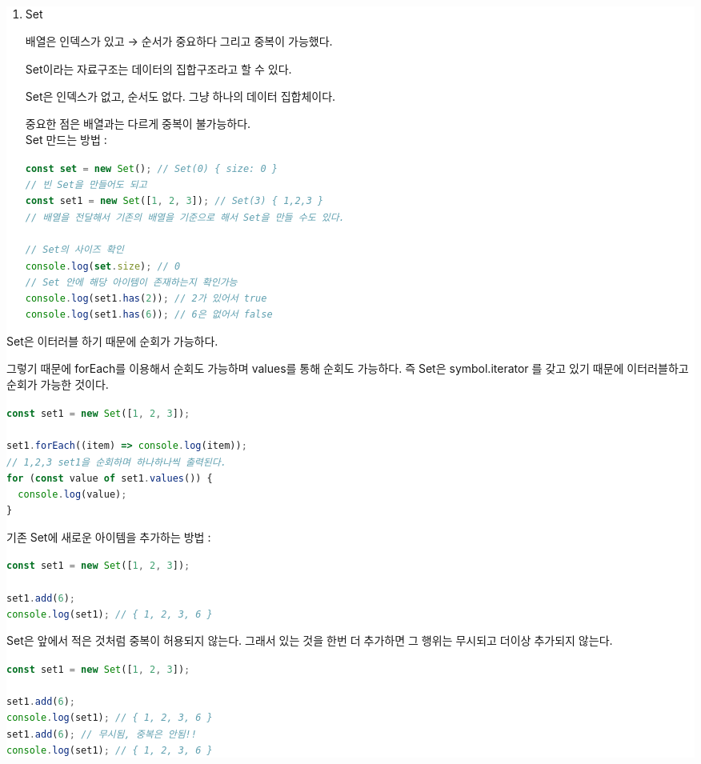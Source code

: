 1. Set

   배열은 인덱스가 있고 → 순서가 중요하다 그리고 중복이 가능했다.

   Set이라는 자료구조는 데이터의 집합구조라고 할 수 있다.

   Set은 인덱스가 없고, 순서도 없다. 그냥 하나의 데이터 집합체이다.

   중요한 점은 배열과는 다르게 중복이 불가능하다.
   <br />
   Set 만드는 방법 :

   ```javascript
   const set = new Set(); // Set(0) { size: 0 }
   // 빈 Set을 만들어도 되고
   const set1 = new Set([1, 2, 3]); // Set(3) { 1,2,3 }
   // 배열을 전달해서 기존의 배열을 기준으로 해서 Set을 만들 수도 있다.

   // Set의 사이즈 확인
   console.log(set.size); // 0
   // Set 안에 해당 아이템이 존재하는지 확인가능
   console.log(set1.has(2)); // 2가 있어서 true
   console.log(set1.has(6)); // 6은 없어서 false
   ```

Set은 이터러블 하기 때문에 순회가 가능하다.

그렇기 때문에 forEach를 이용해서 순회도 가능하며 values를 통해 순회도 가능하다. 즉 Set은 symbol.iterator 를 갖고 있기 때문에 이터러블하고 순회가 가능한 것이다.

```javascript
const set1 = new Set([1, 2, 3]);

set1.forEach((item) => console.log(item));
// 1,2,3 set1을 순회하며 하나하나씩 출력된다.
for (const value of set1.values()) {
  console.log(value);
}
```

기존 Set에 새로운 아이템을 추가하는 방법 :

```javascript
const set1 = new Set([1, 2, 3]);

set1.add(6);
console.log(set1); // { 1, 2, 3, 6 }
```

Set은 앞에서 적은 것처럼 중복이 허용되지 않는다. 그래서 있는 것을 한번 더 추가하면 그 행위는 무시되고 더이상 추가되지 않는다.

```javascript
const set1 = new Set([1, 2, 3]);

set1.add(6);
console.log(set1); // { 1, 2, 3, 6 }
set1.add(6); // 무시됨, 중복은 안됨!!
console.log(set1); // { 1, 2, 3, 6 }
```
